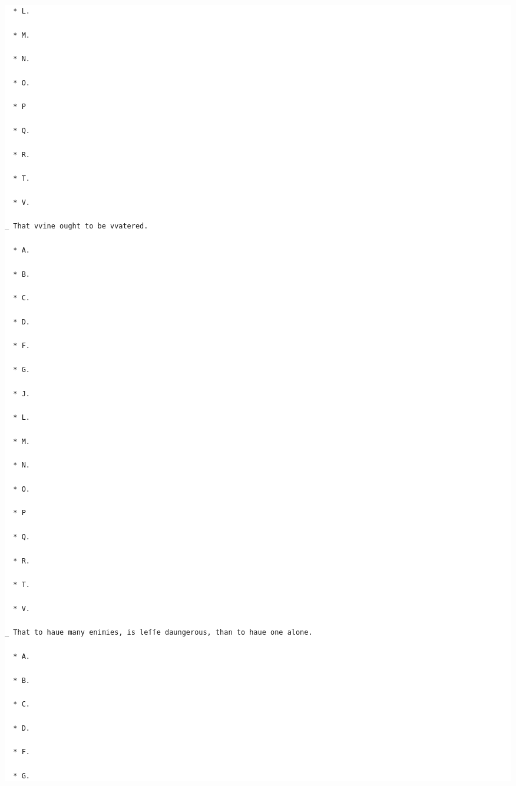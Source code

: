       * L.

      * M.

      * N.

      * O.

      * P

      * Q.

      * R.

      * T.

      * V.

    _ That vvine ought to be vvatered.

      * A.

      * B.

      * C.

      * D.

      * F.

      * G.

      * J.

      * L.

      * M.

      * N.

      * O.

      * P

      * Q.

      * R.

      * T.

      * V.

    _ That to haue many enimies, is leſſe daungerous, than to haue one alone.

      * A.

      * B.

      * C.

      * D.

      * F.

      * G.
